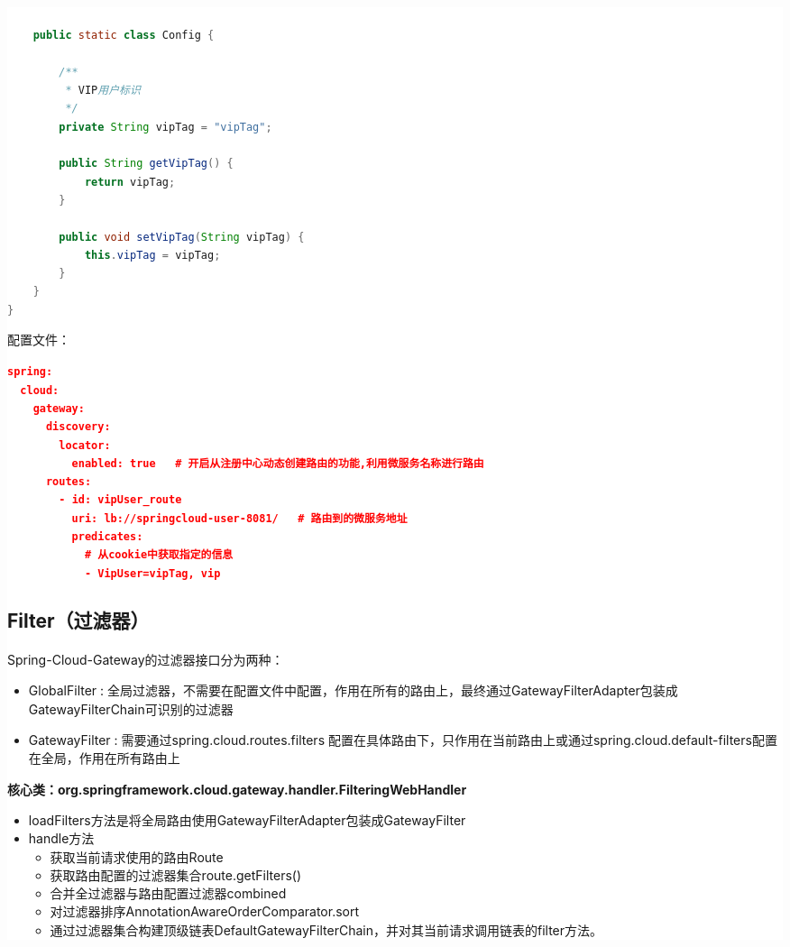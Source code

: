 ```java

    public static class Config {

        /**
         * VIP用户标识
         */
        private String vipTag = "vipTag";

        public String getVipTag() {
            return vipTag;
        }

        public void setVipTag(String vipTag) {
            this.vipTag = vipTag;
        }
    }
}

```

配置文件：

```json
spring:
  cloud:
    gateway:
      discovery:
        locator:
          enabled: true   # 开启从注册中心动态创建路由的功能,利用微服务名称进行路由
      routes:
        - id: vipUser_route
          uri: lb://springcloud-user-8081/   # 路由到的微服务地址
          predicates:
			# 从cookie中获取指定的信息
            - VipUser=vipTag, vip
```

## Filter（过滤器）

Spring-Cloud-Gateway的过滤器接口分为两种：

- GlobalFilter : 全局过滤器，不需要在配置文件中配置，作用在所有的路由上，最终通过GatewayFilterAdapter包装成GatewayFilterChain可识别的过滤器

- GatewayFilter : 需要通过spring.cloud.routes.filters 配置在具体路由下，只作用在当前路由上或通过spring.cloud.default-filters配置在全局，作用在所有路由上


**核心类：org.springframework.cloud.gateway.handler.FilteringWebHandler**

- loadFilters方法是将全局路由使用GatewayFilterAdapter包装成GatewayFilter
- handle方法
  - 获取当前请求使用的路由Route
  - 获取路由配置的过滤器集合route.getFilters()
  - 合并全过滤器与路由配置过滤器combined
  - 对过滤器排序AnnotationAwareOrderComparator.sort
  - 通过过滤器集合构建顶级链表DefaultGatewayFilterChain，并对其当前请求调用链表的filter方法。
